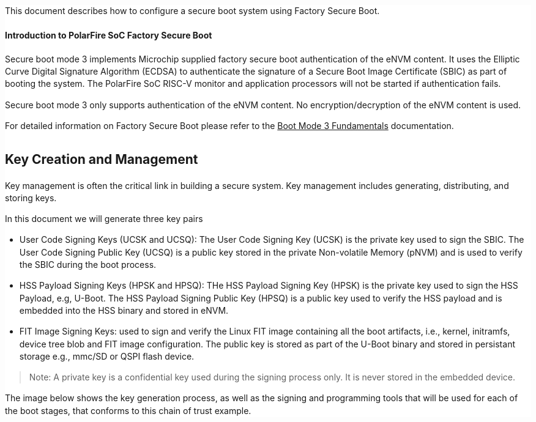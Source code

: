 This document describes how to configure a secure boot system using Factory Secure Boot.

[User Secure Boot]: https://mi-v-ecosystem.github.io/redirects/boot-mode-2_boot-mode-2-fundamentals
[Factory Secure Boot]: https://mi-v-ecosystem.github.io/redirects/boot-mode-3_boot-mode-3-fundamentals

<a name="introduction-to-polarfire-soc-factory-secure-boot"></a>

#### Introduction to PolarFire SoC Factory Secure Boot

Secure boot mode 3 implements Microchip supplied factory secure boot authentication of the eNVM
content. It uses the Elliptic Curve Digital Signature Algorithm (ECDSA) to authenticate the
signature of a Secure Boot Image Certificate (SBIC) as part of booting the system. The PolarFire SoC
RISC-V monitor and application processors will not be started if authentication fails.

Secure boot mode 3 only supports authentication of the eNVM content. No encryption/decryption of the
eNVM content is used.

For detailed information on Factory Secure Boot please refer to the [Boot Mode 3
Fundamentals][Boot Mode 3 Fundamentals] documentation.

[Boot Mode 3 Fundamentals]: https://mi-v-ecosystem.github.io/redirects/boot-mode-3_boot-mode-3-fundamentals

<a name="key-creation-and-management"></a>

## Key Creation and Management

Key management is often the critical link in building a secure system. Key management includes
generating, distributing, and storing keys.

In this document we will generate three key pairs

- User Code Signing Keys (UCSK and UCSQ): The User Code Signing Key (UCSK) is the private key used to
  sign the SBIC. The User Code Signing Public Key (UCSQ) is a public key stored in the private
  Non-volatile Memory (pNVM) and is used to verify the SBIC during the boot process.

- HSS Payload Signing Keys (HPSK and HPSQ): THe HSS Payload Signing Key (HPSK) is the private key
  used to sign the HSS Payload, e.g, U-Boot. The HSS Payload Signing Public Key (HPSQ) is a public
  key used to verify the HSS payload and is embedded into the HSS binary and stored in eNVM.

- FIT Image Signing Keys: used to sign and verify the Linux FIT image containing all the boot
  artifacts, i.e., kernel, initramfs, device tree blob and FIT image configuration. The public key
  is stored as part of the U-Boot binary and stored in persistant storage e.g., mmc/SD or QSPI
  flash device.

> Note: A private key is a confidential key used during the signing process only. It is never stored
> in the embedded device.

The image below shows the key generation process, as well as the signing and programming tools
that will be used for each of the boot stages, that conforms to this chain of trust example.


[PolarFire SoC Yocto BSP README]: https://mi-v-ecosystem.github.io/redirects/repo-meta-polarfire-soc-yocto-bsp
[PolarFire SoC Yocto BSP]: https://mi-v-ecosystem.github.io/redirects/repo-meta-polarfire-soc-yocto-bsp
[F-Secure]: https://www.f-secure.com/content/dam/labs/docs/2020-05-u-booting-securely-wp-final.pdf
[Yocto Project Reference Manual]: https://docs.yoctoproject.org/ref-manual/variables.html#term-FIT_SIGN_ALG
[Yocto BSP]: https://mi-v-ecosystem.github.io/redirects/repo-meta-polarfire-soc-yocto-bsp
[dm-verity]: https://docs.kernel.org/admin-guide/device-mapper/verity.html
[HSS secure boot documentation]: https://mi-v-ecosystem.github.io/redirects/secure-boot_secure-boot
[Hart Software Services README]: https://mi-v-ecosystem.github.io/redirects/repo-hart-software-services
[PolarFire SoC FPGA Security User Guide]: https://ww1.microchip.com/downloads/aemDocuments/documents/FPGA/ProductDocuments/UserGuides/Microchip_PolarFire_FPGA_and_PolarFire_SoC_FPGA_Security_User_Guide_VA+%282%29.pdf